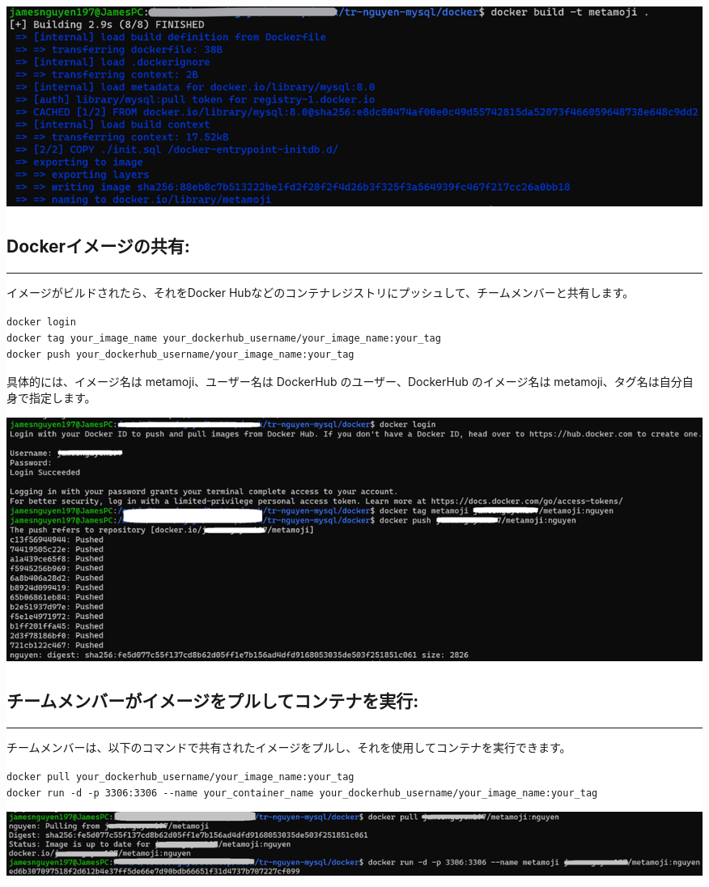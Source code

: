<img src="./Image/build-docker.png" width="100%"/></div>

## **Dockerイメージの共有:**

---
イメージがビルドされたら、それをDocker Hubなどのコンテナレジストリにプッシュして、チームメンバーと共有します。
```
docker login
docker tag your_image_name your_dockerhub_username/your_image_name:your_tag
docker push your_dockerhub_username/your_image_name:your_tag
```

具体的には、イメージ名は metamoji、ユーザー名は DockerHub のユーザー、DockerHub のイメージ名は metamoji、タグ名は自分自身で指定します。

<div style="text-align: center;">
<img src="./Image/push-docker.png" width="100%"/></div>

## **チームメンバーがイメージをプルしてコンテナを実行:**
---
チームメンバーは、以下のコマンドで共有されたイメージをプルし、それを使用してコンテナを実行できます。
```
docker pull your_dockerhub_username/your_image_name:your_tag
docker run -d -p 3306:3306 --name your_container_name your_dockerhub_username/your_image_name:your_tag
```
<div style="text-align: center;">
<img src="./Image/pull-docker.png" width="100%"/></div>
